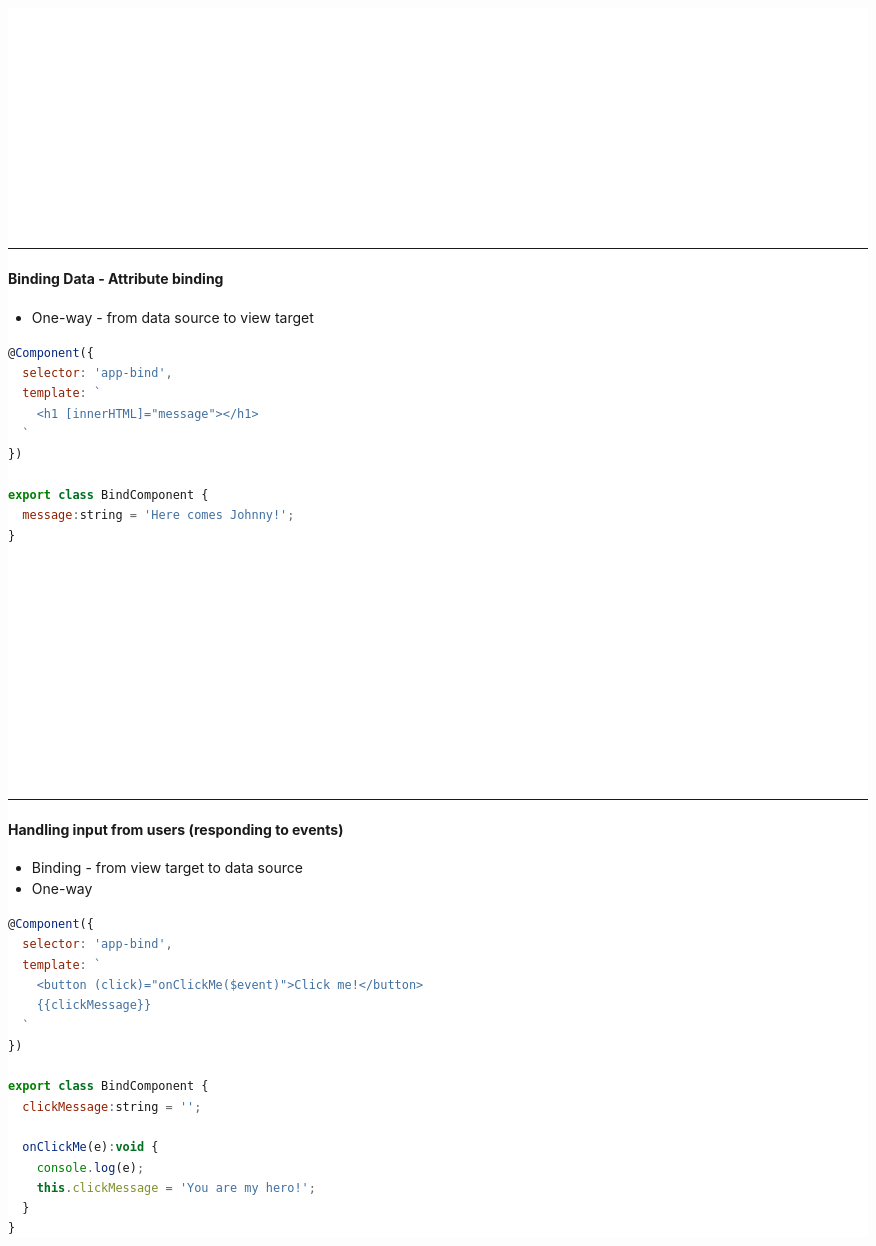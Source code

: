 &nbsp;

&nbsp;

&nbsp;

&nbsp;

&nbsp;

&nbsp;

&nbsp;

---

####  Binding Data - Attribute binding

* One-way - from data source to view target

```JavaScript
@Component({
  selector: 'app-bind',
  template: `
    <h1 [innerHTML]="message"></h1>
  `
})

export class BindComponent {
  message:string = 'Here comes Johnny!';
}
```

&nbsp;

&nbsp;

&nbsp;

&nbsp;

&nbsp;

&nbsp;

&nbsp;

---

####  Handling input from users (responding to events)
           
* Binding - from view target to data source
* One-way

```JavaScript
@Component({
  selector: 'app-bind',
  template: `
    <button (click)="onClickMe($event)">Click me!</button>
    {{clickMessage}}
  `
})

export class BindComponent {
  clickMessage:string = '';

  onClickMe(e):void {
    console.log(e);
    this.clickMessage = 'You are my hero!';
  }
}
```
